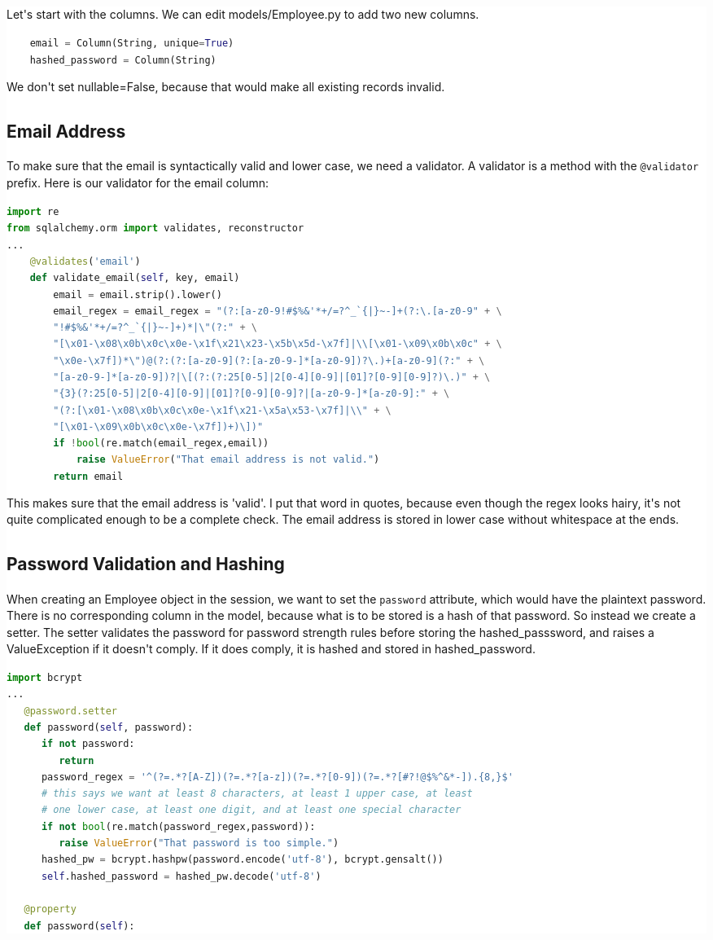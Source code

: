 Let's start with the columns.  We can edit models/Employee.py
to add two new columns.

```python
    email = Column(String, unique=True)
    hashed_password = Column(String)
```
We don't set nullable=False, because that would make all
existing records invalid.

## Email Address

To make sure that the email is syntactically valid and lower case,
we need a validator.  A validator is a method with the `@validator`
prefix.  Here is our validator for the email column:

```python
import re
from sqlalchemy.orm import validates, reconstructor
... 
    @validates('email')
    def validate_email(self, key, email)
        email = email.strip().lower()
        email_regex = email_regex = "(?:[a-z0-9!#$%&'*+/=?^_`{|}~-]+(?:\.[a-z0-9" + \
        "!#$%&'*+/=?^_`{|}~-]+)*|\"(?:" + \
        "[\x01-\x08\x0b\x0c\x0e-\x1f\x21\x23-\x5b\x5d-\x7f]|\\[\x01-\x09\x0b\x0c" + \
        "\x0e-\x7f])*\")@(?:(?:[a-z0-9](?:[a-z0-9-]*[a-z0-9])?\.)+[a-z0-9](?:" + \
        "[a-z0-9-]*[a-z0-9])?|\[(?:(?:25[0-5]|2[0-4][0-9]|[01]?[0-9][0-9]?)\.)" + \
        "{3}(?:25[0-5]|2[0-4][0-9]|[01]?[0-9][0-9]?|[a-z0-9-]*[a-z0-9]:" + \
        "(?:[\x01-\x08\x0b\x0c\x0e-\x1f\x21-\x5a\x53-\x7f]|\\" + \
        "[\x01-\x09\x0b\x0c\x0e-\x7f])+)\])" 
        if !bool(re.match(email_regex,email))
            raise ValueError("That email address is not valid.")
        return email
```
This makes sure that the email address is 'valid'.  I put that word in quotes, because
even though the regex looks hairy,
it's not quite complicated enough to be a complete check.  The email
address is stored in lower case without whitespace at the ends.

## Password Validation and Hashing

When creating an Employee object in the session, we want to set the `password` attribute,
which would have the plaintext password.  There is no corresponding column in the model,
because what is to be stored is a hash of that password.  So instead we create a setter.
The setter validates the password for password strength rules before storing the
hashed_passsword, and raises a ValueException if it doesn't comply. If it does comply,
it is hashed and stored in hashed_password.
```python
import bcrypt
...
   @password.setter
   def password(self, password):
      if not password:
         return
      password_regex = '^(?=.*?[A-Z])(?=.*?[a-z])(?=.*?[0-9])(?=.*?[#?!@$%^&*-]).{8,}$'
      # this says we want at least 8 characters, at least 1 upper case, at least
      # one lower case, at least one digit, and at least one special character
      if not bool(re.match(password_regex,password)):
         raise ValueError("That password is too simple.")
      hashed_pw = bcrypt.hashpw(password.encode('utf-8'), bcrypt.gensalt())
      self.hashed_password = hashed_pw.decode('utf-8')

   @property
   def password(self):
```